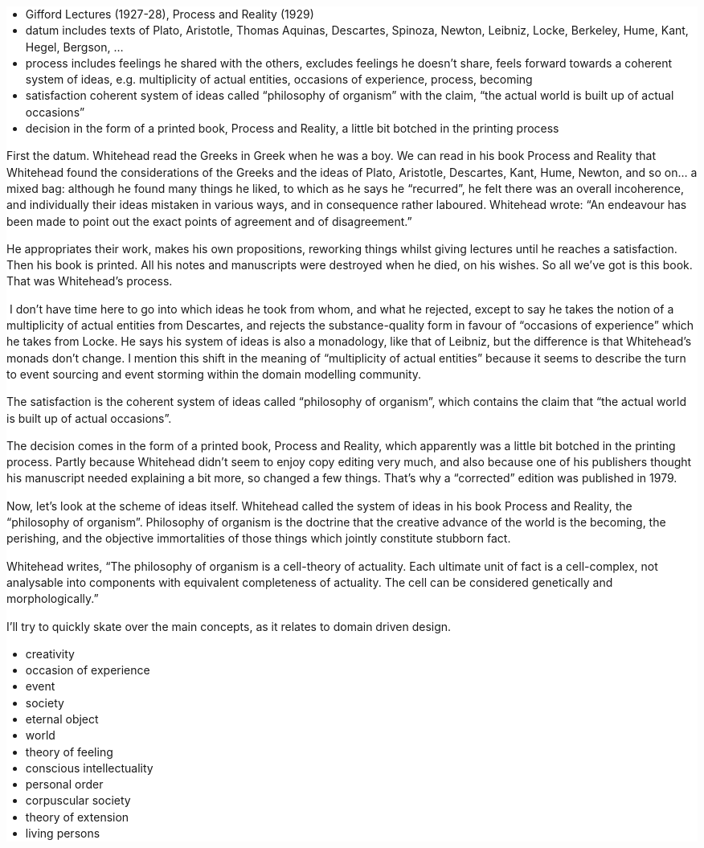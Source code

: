 * Gifford Lectures (1927-28), Process and Reality (1929)
* datum includes texts of Plato, Aristotle, Thomas Aquinas, Descartes, Spinoza, Newton, Leibniz, Locke, Berkeley, Hume, Kant, Hegel, Bergson, …
* process includes feelings he shared with the others, excludes feelings he doesn’t share, feels forward towards a
 coherent system of ideas, e.g. multiplicity of actual entities, occasions of experience, process, becoming
* satisfaction coherent system of ideas called “philosophy of organism” with the claim, “the actual world is built
 up of actual occasions”
* decision in the form of a printed book, Process and Reality, a little bit botched in the printing process

First the datum. Whitehead read the Greeks in Greek when he was a boy. We can read in his book Process and Reality that Whitehead found the considerations of the Greeks and the ideas of Plato, Aristotle, Descartes, Kant, Hume, Newton, and so on… a mixed bag: although he found many things he liked, to which as he says he “recurred”, he felt there was an overall incoherence, and individually their ideas mistaken in various ways, and in consequence rather laboured. Whitehead wrote: “An endeavour has been made to point out the exact points of agreement and of disagreement.”

He appropriates their work, makes his own propositions, reworking things whilst giving lectures until he reaches a satisfaction. Then his book is printed. All his notes and manuscripts were destroyed when he died, on his wishes. So all we’ve got is this book. That was Whitehead’s process.

 I don’t have time here to go into which ideas he took from whom, and what he rejected, except to say he takes the notion of a multiplicity of actual entities from Descartes, and rejects the substance-quality form in favour of “occasions of experience” which he takes from Locke. He says his system of ideas is also a monadology, like that of Leibniz, but the difference is that Whitehead’s monads don’t change. I mention this shift in the meaning of “multiplicity of actual entities” because it seems to describe the turn to event sourcing and event storming within the domain modelling community. 

The satisfaction is the coherent system of ideas called “philosophy of organism”, which contains the claim that “the actual world is built up of actual occasions”.

The decision comes in the form of a printed book, Process and Reality, which apparently was a little bit botched in the printing process. Partly because Whitehead didn’t seem to enjoy copy editing very much, and also because one of his publishers thought his manuscript needed explaining a bit more, so changed a few things. That’s why a “corrected” edition was published in 1979.

Now, let’s look at the scheme of ideas itself. Whitehead called the system of ideas in his book Process and Reality, the “philosophy of organism”. Philosophy of organism is the doctrine that the creative advance of the world is the becoming, the perishing, and the objective immortalities of those things which jointly constitute stubborn fact.

Whitehead writes, “The philosophy of organism is a cell-theory of actuality. Each ultimate unit of fact is a cell-complex, not analysable into components with equivalent completeness of actuality. The cell can be considered genetically and morphologically.”

I’ll try to quickly skate over the main concepts, as it relates to domain driven design.

* creativity
* occasion of experience
* event
* society
* eternal object
* world
* theory of feeling
* conscious intellectuality 
* personal order
* corpuscular society
* theory of extension
* living persons
